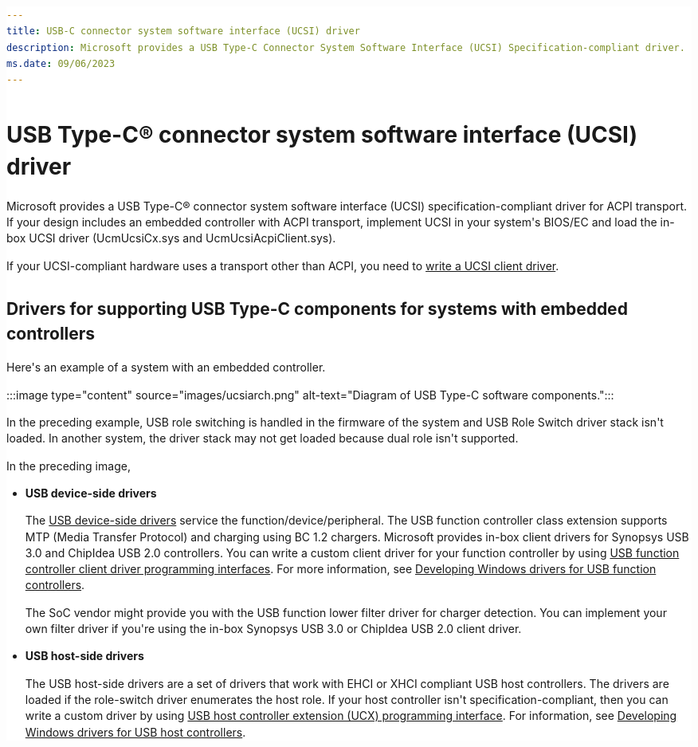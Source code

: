 ```yaml
---
title: USB-C connector system software interface (UCSI) driver
description: Microsoft provides a USB Type-C Connector System Software Interface (UCSI) Specification-compliant driver.
ms.date: 09/06/2023
---
```


# USB Type-C&reg; connector system software interface (UCSI) driver

Microsoft provides a USB Type-C&reg; connector system software interface (UCSI) specification-compliant driver for ACPI transport. If your design includes an embedded controller with ACPI transport, implement UCSI in your system's BIOS/EC and load the in-box UCSI driver (UcmUcsiCx.sys and UcmUcsiAcpiClient.sys).

If your UCSI-compliant hardware uses a transport other than ACPI, you need to [write a UCSI client driver](write-a-ucsi-driver.md).

## Drivers for supporting USB Type-C components for systems with embedded controllers

Here's an example of a system with an embedded controller.

:::image type="content" source="images/ucsiarch.png" alt-text="Diagram of USB Type-C software components.":::

In the preceding example, USB role switching is handled in the firmware of the system and USB Role Switch driver stack isn't loaded. In another system, the driver stack may not get loaded because dual role isn't supported.

In the preceding image,

- **USB device-side drivers**

    The [USB device-side drivers](usb-device-side-drivers-in-windows.md) service the function/device/peripheral. The USB function controller class extension supports MTP (Media Transfer Protocol) and charging using BC 1.2 chargers. Microsoft provides in-box client drivers for Synopsys USB 3.0 and ChipIdea USB 2.0 controllers. You can write a custom client driver for your function controller by using [USB function controller client driver programming interfaces](/previous-versions/windows/hardware/drivers/mt188010(v=vs.85)). For more information, see [Developing Windows drivers for USB function controllers](developing-windows-drivers-for-usb-function-controllers.md).

    The SoC vendor might provide you with the USB function lower filter driver for charger detection. You can implement your own filter driver if you're using the in-box Synopsys USB 3.0 or ChipIdea USB 2.0 client driver.

- **USB host-side drivers**

    The USB host-side drivers are a set of drivers that work with EHCI or XHCI compliant USB host controllers. The drivers are loaded if the role-switch driver enumerates the host role. If your host controller isn't specification-compliant, then you can write a custom driver by using [USB host controller extension (UCX) programming interface](/previous-versions/windows/hardware/drivers/mt188009(v=vs.85)). For information, see [Developing Windows drivers for USB host controllers](developing-windows-drivers-for-usb-host-controllers.md).
